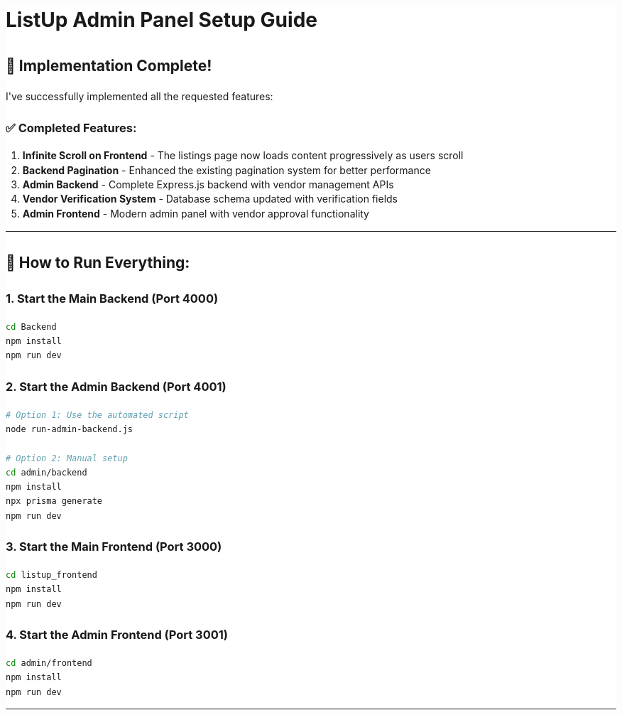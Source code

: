 # ListUp Admin Panel Setup Guide

## 🎉 Implementation Complete!

I've successfully implemented all the requested features:

### ✅ **Completed Features:**

1. **Infinite Scroll on Frontend** - The listings page now loads content progressively as users scroll
2. **Backend Pagination** - Enhanced the existing pagination system for better performance
3. **Admin Backend** - Complete Express.js backend with vendor management APIs
4. **Vendor Verification System** - Database schema updated with verification fields
5. **Admin Frontend** - Modern admin panel with vendor approval functionality

---

## 🚀 **How to Run Everything:**

### **1. Start the Main Backend (Port 4000)**
```bash
cd Backend
npm install
npm run dev
```

### **2. Start the Admin Backend (Port 4001)**
```bash
# Option 1: Use the automated script
node run-admin-backend.js

# Option 2: Manual setup
cd admin/backend
npm install
npx prisma generate
npm run dev
```

### **3. Start the Main Frontend (Port 3000)**
```bash
cd listup_frontend
npm install
npm run dev
```

### **4. Start the Admin Frontend (Port 3001)**
```bash
cd admin/frontend
npm install
npm run dev
```

---